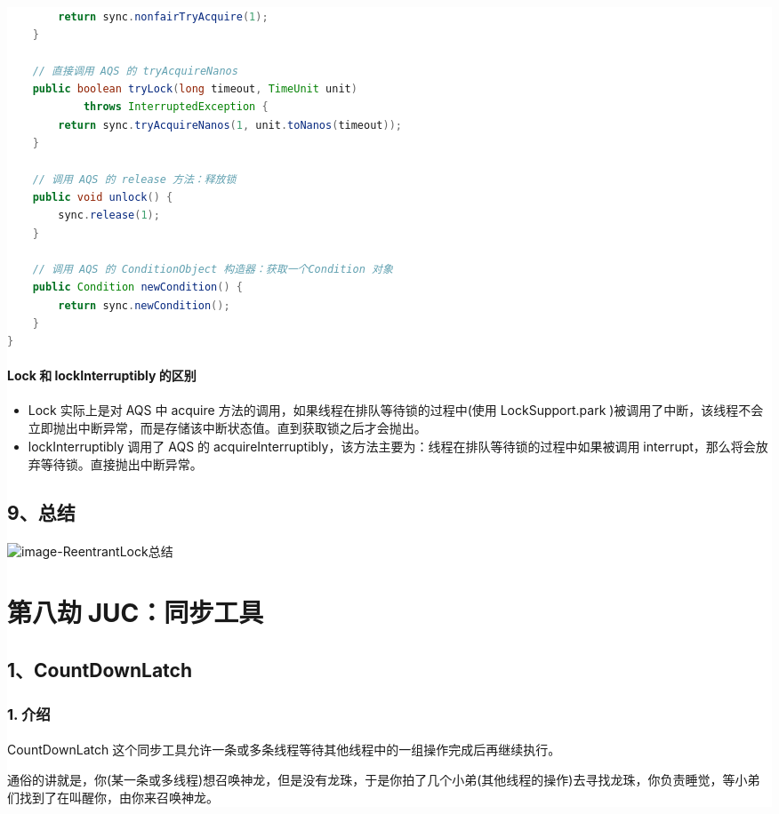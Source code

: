 ```java
        return sync.nonfairTryAcquire(1);
    }
    
    // 直接调用 AQS 的 tryAcquireNanos
    public boolean tryLock(long timeout, TimeUnit unit)
            throws InterruptedException {
        return sync.tryAcquireNanos(1, unit.toNanos(timeout));
    }
    
    // 调用 AQS 的 release 方法：释放锁
    public void unlock() {
        sync.release(1);
    }
    
    // 调用 AQS 的 ConditionObject 构造器：获取一个Condition 对象
    public Condition newCondition() {
        return sync.newCondition();
    }
}

```



#### Lock 和 lockInterruptibly 的区别

- Lock 实际上是对 AQS 中 acquire 方法的调用，如果线程在排队等待锁的过程中(使用 LockSupport.park )被调用了中断，该线程不会立即抛出中断异常，而是存储该中断状态值。直到获取锁之后才会抛出。
- lockInterruptibly 调用了 AQS 的 acquireInterruptibly，该方法主要为：线程在排队等待锁的过程中如果被调用 interrupt，那么将会放弃等待锁。直接抛出中断异常。



## 9、总结

![image-ReentrantLock总结](https://cdn.jsdelivr.net/gh/xinyi1483/image@main/2024/20240428212611.jpg)







# 第八劫	JUC：同步工具



## 1、CountDownLatch

### 1. 介绍

CountDownLatch 这个同步工具允许一条或多条线程等待其他线程中的一组操作完成后再继续执行。

通俗的讲就是，你(某一条或多线程)想召唤神龙，但是没有龙珠，于是你拍了几个小弟(其他线程的操作)去寻找龙珠，你负责睡觉，等小弟们找到了在叫醒你，由你来召唤神龙。
